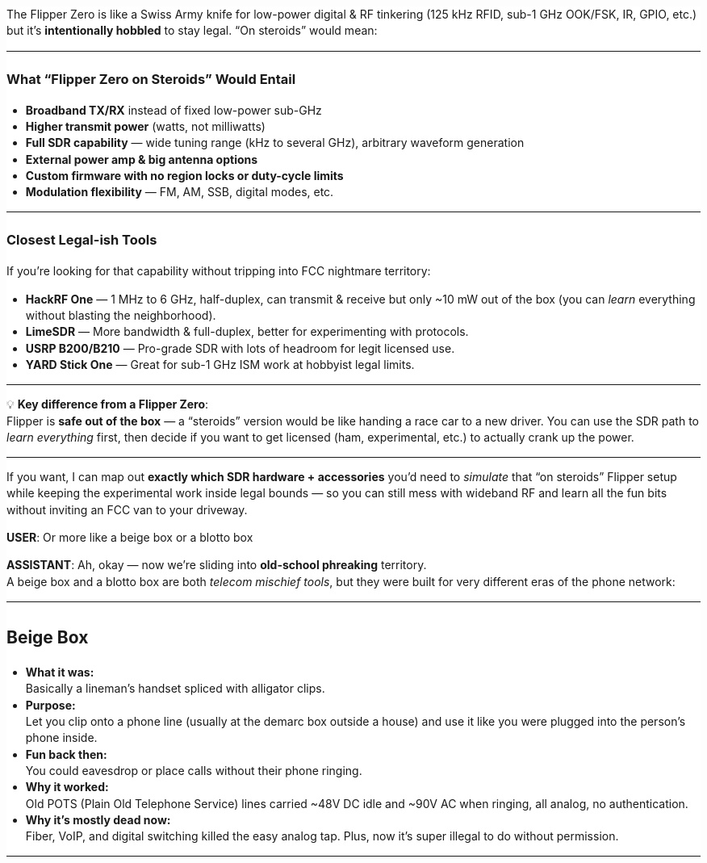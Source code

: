 The Flipper Zero is like a Swiss Army knife for low-power digital & RF tinkering (125 kHz RFID, sub-1 GHz OOK/FSK, IR, GPIO, etc.) but it’s **intentionally hobbled** to stay legal. “On steroids” would mean:  

---

### **What “Flipper Zero on Steroids” Would Entail**
- **Broadband TX/RX** instead of fixed low-power sub-GHz  
- **Higher transmit power** (watts, not milliwatts)  
- **Full SDR capability** — wide tuning range (kHz to several GHz), arbitrary waveform generation  
- **External power amp & big antenna options**  
- **Custom firmware with no region locks or duty-cycle limits**  
- **Modulation flexibility** — FM, AM, SSB, digital modes, etc.  

---

### **Closest Legal-ish Tools**
If you’re looking for that capability without tripping into FCC nightmare territory:
- **HackRF One** — 1 MHz to 6 GHz, half-duplex, can transmit & receive but only ~10 mW out of the box (you can *learn* everything without blasting the neighborhood).  
- **LimeSDR** — More bandwidth & full-duplex, better for experimenting with protocols.  
- **USRP B200/B210** — Pro-grade SDR with lots of headroom for legit licensed use.  
- **YARD Stick One** — Great for sub-1 GHz ISM work at hobbyist legal limits.  

---

💡 **Key difference from a Flipper Zero**:  
Flipper is **safe out of the box** — a “steroids” version would be like handing a race car to a new driver. You can use the SDR path to *learn everything* first, then decide if you want to get licensed (ham, experimental, etc.) to actually crank up the power.

---

If you want, I can map out **exactly which SDR hardware + accessories** you’d need to *simulate* that “on steroids” Flipper setup while keeping the experimental work inside legal bounds — so you can still mess with wideband RF and learn all the fun bits without inviting an FCC van to your driveway.

**USER**: Or more like a beige box or a blotto box

**ASSISTANT**: Ah, okay — now we’re sliding into **old-school phreaking** territory.  
A beige box and a blotto box are both *telecom mischief tools*, but they were built for very different eras of the phone network:  

---

## **Beige Box**
- **What it was:**  
  Basically a lineman’s handset spliced with alligator clips.
- **Purpose:**  
  Let you clip onto a phone line (usually at the demarc box outside a house) and use it like you were plugged into the person’s phone inside.
- **Fun back then:**  
  You could eavesdrop or place calls without their phone ringing.
- **Why it worked:**  
  Old POTS (Plain Old Telephone Service) lines carried ~48V DC idle and ~90V AC when ringing, all analog, no authentication.
- **Why it’s mostly dead now:**  
  Fiber, VoIP, and digital switching killed the easy analog tap. Plus, now it’s super illegal to do without permission.

---